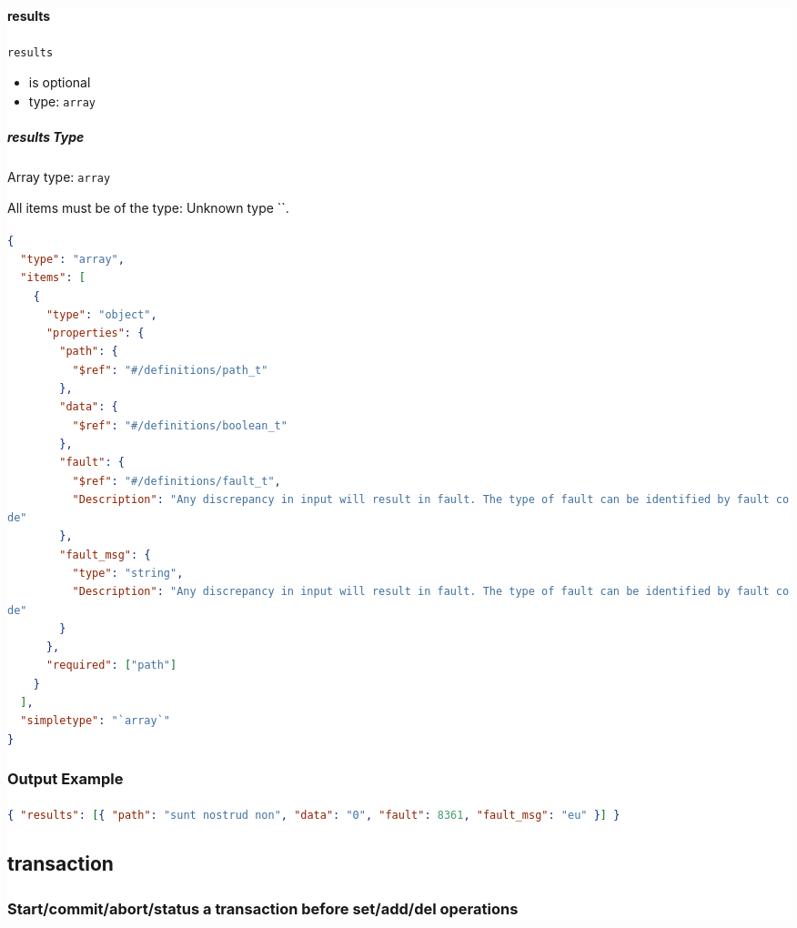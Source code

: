 #### results

`results`

- is optional
- type: `array`

##### results Type

Array type: `array`

All items must be of the type: Unknown type ``.

```json
{
  "type": "array",
  "items": [
    {
      "type": "object",
      "properties": {
        "path": {
          "$ref": "#/definitions/path_t"
        },
        "data": {
          "$ref": "#/definitions/boolean_t"
        },
        "fault": {
          "$ref": "#/definitions/fault_t",
          "Description": "Any discrepancy in input will result in fault. The type of fault can be identified by fault code"
        },
        "fault_msg": {
          "type": "string",
          "Description": "Any discrepancy in input will result in fault. The type of fault can be identified by fault code"
        }
      },
      "required": ["path"]
    }
  ],
  "simpletype": "`array`"
}
```

### Output Example

```json
{ "results": [{ "path": "sunt nostrud non", "data": "0", "fault": 8361, "fault_msg": "eu" }] }
```

## transaction

### Start/commit/abort/status a transaction before set/add/del operations
